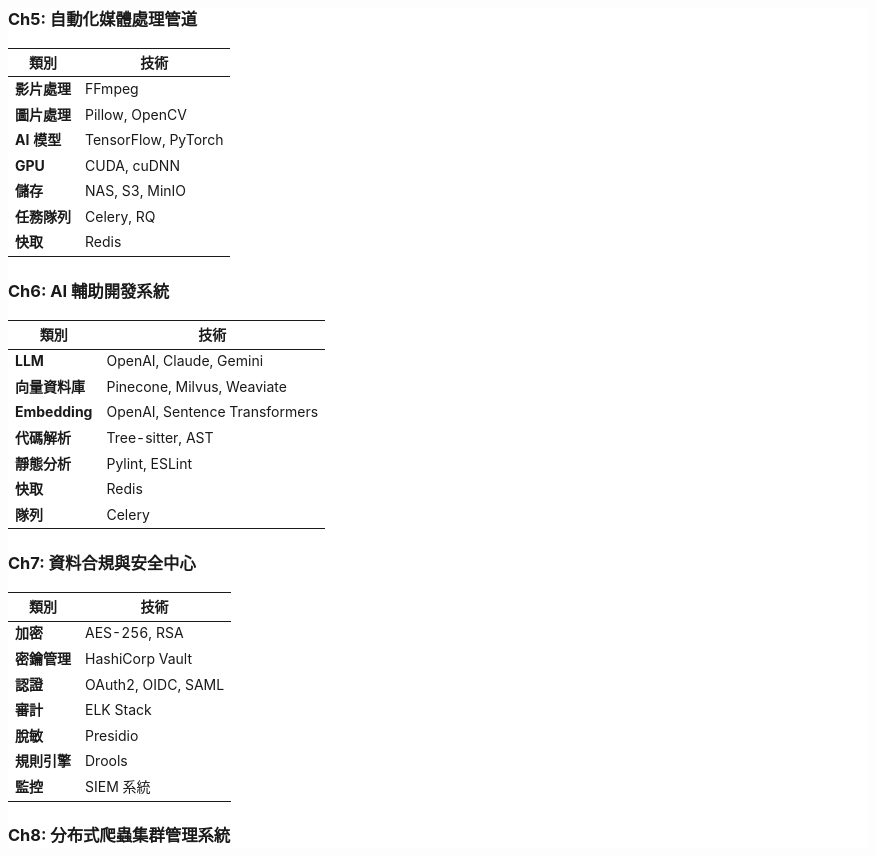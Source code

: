 ### Ch5: 自動化媒體處理管道

| 類別 | 技術 |
|------|------|
| **影片處理** | FFmpeg |
| **圖片處理** | Pillow, OpenCV |
| **AI 模型** | TensorFlow, PyTorch |
| **GPU** | CUDA, cuDNN |
| **儲存** | NAS, S3, MinIO |
| **任務隊列** | Celery, RQ |
| **快取** | Redis |

### Ch6: AI 輔助開發系統

| 類別 | 技術 |
|------|------|
| **LLM** | OpenAI, Claude, Gemini |
| **向量資料庫** | Pinecone, Milvus, Weaviate |
| **Embedding** | OpenAI, Sentence Transformers |
| **代碼解析** | Tree-sitter, AST |
| **靜態分析** | Pylint, ESLint |
| **快取** | Redis |
| **隊列** | Celery |

### Ch7: 資料合規與安全中心

| 類別 | 技術 |
|------|------|
| **加密** | AES-256, RSA |
| **密鑰管理** | HashiCorp Vault |
| **認證** | OAuth2, OIDC, SAML |
| **審計** | ELK Stack |
| **脫敏** | Presidio |
| **規則引擎** | Drools |
| **監控** | SIEM 系統 |

### Ch8: 分布式爬蟲集群管理系統
